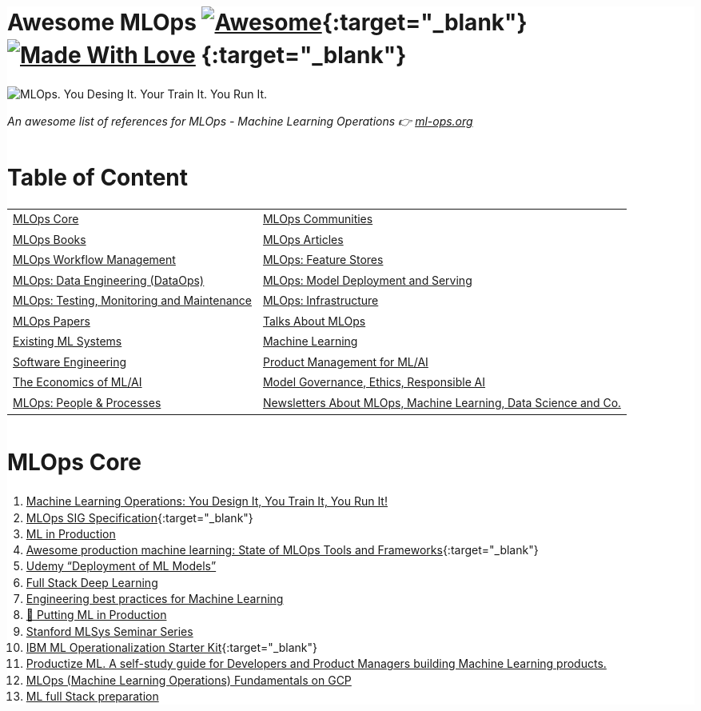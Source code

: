 # Awesome MLOps [![Awesome](https://cdn.rawgit.com/sindresorhus/awesome/d7305f38d29fed78fa85652e3a63e154dd8e8829/media/badge.svg)](https://github.com/sindresorhus/awesome){:target="_blank"} [![Made With Love](https://img.shields.io/badge/Made%20With-Love-orange.svg)](https://github.com/chetanraj/awesome-github-badges) {:target="_blank"}

![MLOps. You Desing It. Your Train It. You Run It.](awesome-mlops-intro.png)

*An awesome list of references for MLOps - Machine Learning Operations :point_right: [ml-ops.org](https://ml-ops.org/)*


# Table of Content
|                          |                          |
| -------------------------------- | -------------------------------- |
| [MLOps Core](#core-mlops) | [MLOps Communities](#mlops-communities) |
| [MLOps Books](#mlops-books) | [MLOps Articles](#mlops-articles) |
| [MLOps Workflow Management](#wfl-management)| [MLOps: Feature Stores](#feature-stores) | 
|[MLOps: Data Engineering (DataOps)](#dataops) | [MLOps: Model Deployment and Serving](#deployment) |
| [MLOps: Testing, Monitoring and Maintenance](#testing-monintoring)| [MLOps: Infrastructure](#mlops-infra)| 
|[MLOps Papers](#mlops-papers) | [Talks About MLOps](#talks-about-mlops) | 
| [Existing ML Systems](#existing-ml-systems) | [Machine Learning](#machine-learning)|
| [Software Engineering](#software-engineering) | [Product Management for ML/AI](#product-management-for-mlai) | 
| [The Economics of ML/AI](#the-economics-of-mlai) | [Model Governance, Ethics, Responsible AI](#ml-governance) | 
| [MLOps: People & Processes](#teams)|[Newsletters About MLOps, Machine Learning, Data Science and Co.](#newsletters)| 


<a name="core-mlops"></a>
# MLOps Core

1. [Machine Learning Operations: You Design It, You Train It, You Run It!](https://ml-ops.org/)
1. [MLOps SIG Specification](https://{:target="_blank"}/tdcox/mlops-roadmap/blob/master/MLOpsRoadmap2020.md){:target="_blank"}
1. [ML in Production](http://mlinproduction.com/)
1. [Awesome production machine learning: State of MLOps Tools and Frameworks](https://github.com/EthicalML/awesome-production-machine-learning){:target="_blank"}
1. [Udemy “Deployment of ML Models”](https://www.udemy.com/course/deployment-of-machine-learning-models/)
1. [Full Stack Deep Learning](https://course.fullstackdeeplearning.com/)
1. [Engineering best practices for Machine Learning](https://se-ml.github.io/practices/)
1. [:rocket: Putting ML in Production](https://madewithml.com/courses/putting-ml-in-production/)
1. [Stanford MLSys Seminar Series](https://mlsys.stanford.edu/)
1. [IBM ML Operationalization Starter Kit](https://github.com/ibm-cloud-architecture/refarch-ml-ops){:target="_blank"}
1. [Productize ML. A self-study guide for Developers and Product Managers building Machine Learning products.](https://productizeml.gitbook.io/productize-ml/)
1. [MLOps (Machine Learning Operations) Fundamentals on GCP](https://www.coursera.org/learn/mlops-fundamentals)
2. [ML full Stack preparation](https://www.confetti.ai/)

